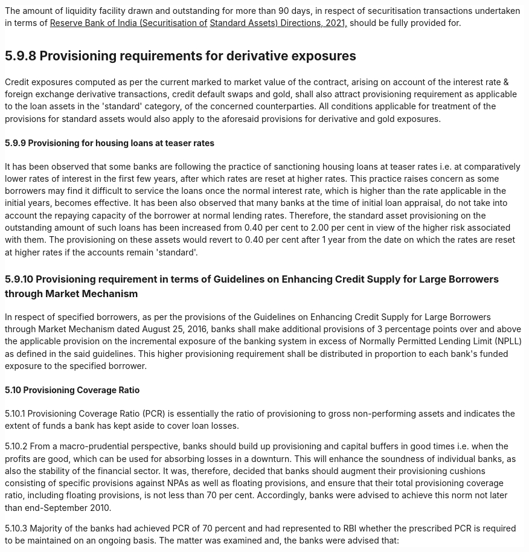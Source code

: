 The amount of liquidity facility drawn and outstanding for more than 90 days, in respect of securitisation transactions undertaken in terms of [Reserve Bank of India \(Securitisation of](https://www.rbi.org.in/Scripts/NotificationUser.aspx?Id=12165&Mode=0)  [Standard Assets\) Directions, 2021,](https://www.rbi.org.in/Scripts/NotificationUser.aspx?Id=12165&Mode=0) should be fully provided for.

## 5.9.8 Provisioning requirements for derivative exposures

Credit exposures computed as per the current marked to market value of the contract, arising on account of the interest rate & foreign exchange derivative transactions, credit default swaps and gold, shall also attract provisioning requirement as applicable to the loan assets in the 'standard' category, of the concerned counterparties. All conditions applicable for treatment of the provisions for standard assets would also apply to the aforesaid provisions for derivative and gold exposures.

#### 5.9.9 Provisioning for housing loans at teaser rates

It has been observed that some banks are following the practice of sanctioning housing loans at teaser rates i.e. at comparatively lower rates of interest in the first few years, after which rates are reset at higher rates. This practice raises concern as some borrowers may find it difficult to service the loans once the normal interest rate, which is higher than the rate applicable in the initial years, becomes effective. It has been also observed that many banks at the time of initial loan appraisal, do not take into account the repaying capacity of the borrower at normal lending rates. Therefore, the standard asset provisioning on the outstanding amount of such loans has been increased from 0.40 per cent to 2.00 per cent in view of the higher risk associated with them. The provisioning on these assets would revert to 0.40 per cent after 1 year from the date on which the rates are reset at higher rates if the accounts remain 'standard'.

### 5.9.10 Provisioning requirement in terms of Guidelines on Enhancing Credit Supply for Large Borrowers through Market Mechanism

In respect of specified borrowers, as per the provisions of the Guidelines on Enhancing Credit Supply for Large Borrowers through Market Mechanism dated August 25, 2016, banks shall make additional provisions of 3 percentage points over and above the applicable provision on the incremental exposure of the banking system in excess of Normally Permitted Lending Limit (NPLL) as defined in the said guidelines. This higher provisioning requirement shall be distributed in proportion to each bank's funded exposure to the specified borrower.

#### 5.10 Provisioning Coverage Ratio

5.10.1 Provisioning Coverage Ratio (PCR) is essentially the ratio of provisioning to gross non-performing assets and indicates the extent of funds a bank has kept aside to cover loan losses.

5.10.2 From a macro-prudential perspective, banks should build up provisioning and capital buffers in good times i.e. when the profits are good, which can be used for absorbing losses in a downturn. This will enhance the soundness of individual banks, as also the stability of the financial sector. It was, therefore, decided that banks should augment their provisioning cushions consisting of specific provisions against NPAs as well as floating provisions, and ensure that their total provisioning coverage ratio, including floating provisions, is not less than 70 per cent. Accordingly, banks were advised to achieve this norm not later than end-September 2010.

5.10.3 Majority of the banks had achieved PCR of 70 percent and had represented to RBI whether the prescribed PCR is required to be maintained on an ongoing basis. The matter was examined and, the banks were advised that:
